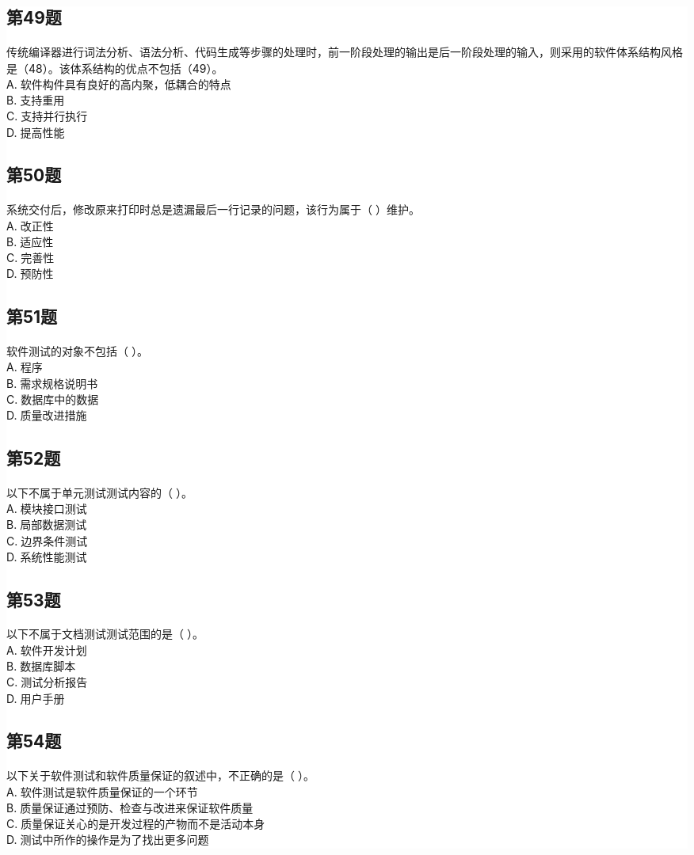 
## 第49题 ##

传统编译器进行词法分析、语法分析、代码生成等步骤的处理时，前一阶段处理的输出是后一阶段处理的输入，则采用的软件体系结构风格是（48）。该体系结构的优点不包括（49）。  
A. 软件构件具有良好的高内聚，低耦合的特点  
B. 支持重用  
C. 支持并行执行  
D. 提高性能  


## 第50题 ##

系统交付后，修改原来打印时总是遗漏最后一行记录的问题，该行为属于（ ）维护。  
A. 改正性  
B. 适应性  
C. 完善性  
D. 预防性  


## 第51题 ##

软件测试的对象不包括（ ）。  
A. 程序  
B. 需求规格说明书  
C. 数据库中的数据  
D. 质量改进措施  


## 第52题 ##

以下不属于单元测试测试内容的（ ）。  
A. 模块接口测试  
B. 局部数据测试  
C. 边界条件测试  
D. 系统性能测试  


## 第53题 ##

以下不属于文档测试测试范围的是（ ）。  
A. 软件开发计划  
B. 数据库脚本  
C. 测试分析报告  
D. 用户手册  


## 第54题 ##

以下关于软件测试和软件质量保证的叙述中，不正确的是（ ）。  
A. 软件测试是软件质量保证的一个环节  
B. 质量保证通过预防、检查与改进来保证软件质量  
C. 质量保证关心的是开发过程的产物而不是活动本身  
D. 测试中所作的操作是为了找出更多问题  

